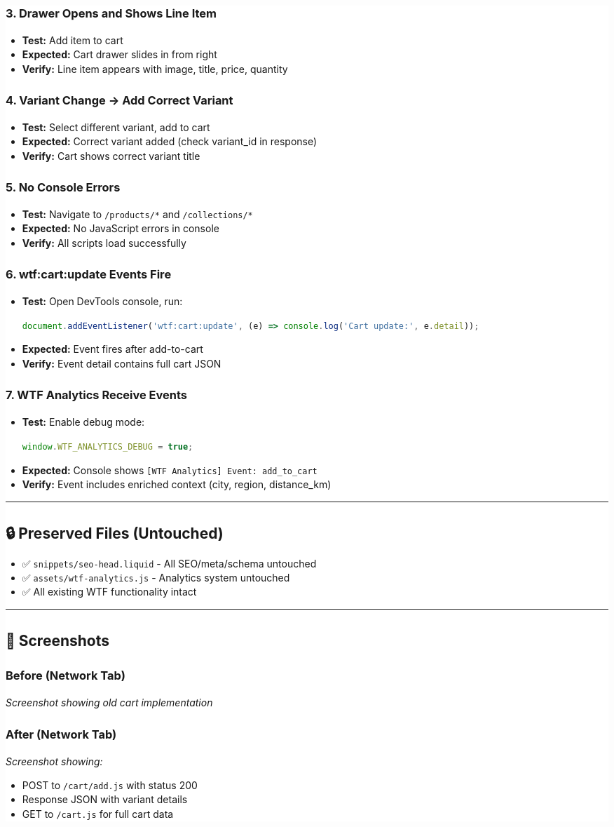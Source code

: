 ### 3. Drawer Opens and Shows Line Item
- **Test:** Add item to cart
- **Expected:** Cart drawer slides in from right
- **Verify:** Line item appears with image, title, price, quantity

### 4. Variant Change → Add Correct Variant
- **Test:** Select different variant, add to cart
- **Expected:** Correct variant added (check variant_id in response)
- **Verify:** Cart shows correct variant title

### 5. No Console Errors
- **Test:** Navigate to `/products/*` and `/collections/*`
- **Expected:** No JavaScript errors in console
- **Verify:** All scripts load successfully

### 6. wtf:cart:update Events Fire
- **Test:** Open DevTools console, run:
  ```javascript
  document.addEventListener('wtf:cart:update', (e) => console.log('Cart update:', e.detail));
  ```
- **Expected:** Event fires after add-to-cart
- **Verify:** Event detail contains full cart JSON

### 7. WTF Analytics Receive Events
- **Test:** Enable debug mode:
  ```javascript
  window.WTF_ANALYTICS_DEBUG = true;
  ```
- **Expected:** Console shows `[WTF Analytics] Event: add_to_cart`
- **Verify:** Event includes enriched context (city, region, distance_km)

---

## 🔒 Preserved Files (Untouched)

- ✅ `snippets/seo-head.liquid` - All SEO/meta/schema untouched
- ✅ `assets/wtf-analytics.js` - Analytics system untouched
- ✅ All existing WTF functionality intact

---

## 📸 Screenshots

### Before (Network Tab)
*Screenshot showing old cart implementation*

### After (Network Tab)
*Screenshot showing:*
- POST to `/cart/add.js` with status 200
- Response JSON with variant details
- GET to `/cart.js` for full cart data
